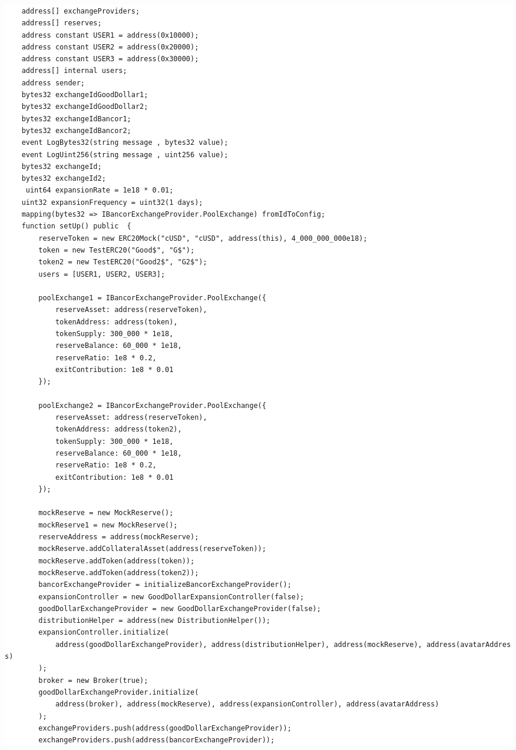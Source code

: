 ```solidity
    address[] exchangeProviders;
    address[] reserves;
    address constant USER1 = address(0x10000);
    address constant USER2 = address(0x20000);
    address constant USER3 = address(0x30000);
    address[] internal users;
    address sender;
    bytes32 exchangeIdGoodDollar1;
    bytes32 exchangeIdGoodDollar2;
    bytes32 exchangeIdBancor1;
    bytes32 exchangeIdBancor2;
    event LogBytes32(string message , bytes32 value);
    event LogUint256(string message , uint256 value);
    bytes32 exchangeId;
    bytes32 exchangeId2;
     uint64 expansionRate = 1e18 * 0.01;
    uint32 expansionFrequency = uint32(1 days);
    mapping(bytes32 => IBancorExchangeProvider.PoolExchange) fromIdToConfig;
    function setUp() public  {
        reserveToken = new ERC20Mock("cUSD", "cUSD", address(this), 4_000_000_000e18);
        token = new TestERC20("Good$", "G$");
        token2 = new TestERC20("Good2$", "G2$");
        users = [USER1, USER2, USER3];

        poolExchange1 = IBancorExchangeProvider.PoolExchange({
            reserveAsset: address(reserveToken),
            tokenAddress: address(token),
            tokenSupply: 300_000 * 1e18,
            reserveBalance: 60_000 * 1e18,
            reserveRatio: 1e8 * 0.2,
            exitContribution: 1e8 * 0.01
        });

        poolExchange2 = IBancorExchangeProvider.PoolExchange({
            reserveAsset: address(reserveToken),
            tokenAddress: address(token2),
            tokenSupply: 300_000 * 1e18,
            reserveBalance: 60_000 * 1e18,
            reserveRatio: 1e8 * 0.2,
            exitContribution: 1e8 * 0.01
        });
        
        mockReserve = new MockReserve();
        mockReserve1 = new MockReserve();
        reserveAddress = address(mockReserve);
        mockReserve.addCollateralAsset(address(reserveToken));
        mockReserve.addToken(address(token));
        mockReserve.addToken(address(token2));
        bancorExchangeProvider = initializeBancorExchangeProvider();
        expansionController = new GoodDollarExpansionController(false);
        goodDollarExchangeProvider = new GoodDollarExchangeProvider(false);
        distributionHelper = address(new DistributionHelper());
        expansionController.initialize(
            address(goodDollarExchangeProvider), address(distributionHelper), address(mockReserve), address(avatarAddress)
        );
        broker = new Broker(true);
        goodDollarExchangeProvider.initialize(
            address(broker), address(mockReserve), address(expansionController), address(avatarAddress)
        );
        exchangeProviders.push(address(goodDollarExchangeProvider));
        exchangeProviders.push(address(bancorExchangeProvider));
```